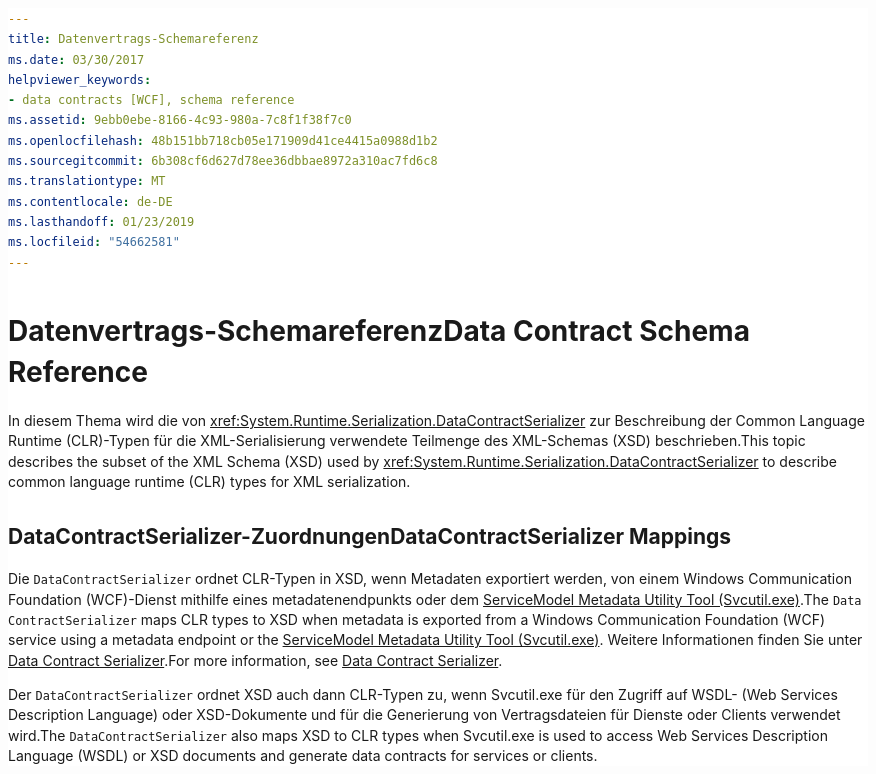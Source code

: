 ```yaml
---
title: Datenvertrags-Schemareferenz
ms.date: 03/30/2017
helpviewer_keywords:
- data contracts [WCF], schema reference
ms.assetid: 9ebb0ebe-8166-4c93-980a-7c8f1f38f7c0
ms.openlocfilehash: 48b151bb718cb05e171909d41ce4415a0988d1b2
ms.sourcegitcommit: 6b308cf6d627d78ee36dbbae8972a310ac7fd6c8
ms.translationtype: MT
ms.contentlocale: de-DE
ms.lasthandoff: 01/23/2019
ms.locfileid: "54662581"
---
```

# <a name="data-contract-schema-reference"></a><span data-ttu-id="ef6df-102">Datenvertrags-Schemareferenz</span><span class="sxs-lookup"><span data-stu-id="ef6df-102">Data Contract Schema Reference</span></span>
<span data-ttu-id="ef6df-103">In diesem Thema wird die von <xref:System.Runtime.Serialization.DataContractSerializer> zur Beschreibung der Common Language Runtime (CLR)-Typen für die XML-Serialisierung verwendete Teilmenge des XML-Schemas (XSD) beschrieben.</span><span class="sxs-lookup"><span data-stu-id="ef6df-103">This topic describes the subset of the XML Schema (XSD) used by <xref:System.Runtime.Serialization.DataContractSerializer> to describe common language runtime (CLR) types for XML serialization.</span></span>  
  
## <a name="datacontractserializer-mappings"></a><span data-ttu-id="ef6df-104">DataContractSerializer-Zuordnungen</span><span class="sxs-lookup"><span data-stu-id="ef6df-104">DataContractSerializer Mappings</span></span>  
 <span data-ttu-id="ef6df-105">Die `DataContractSerializer` ordnet CLR-Typen in XSD, wenn Metadaten exportiert werden, von einem Windows Communication Foundation (WCF)-Dienst mithilfe eines metadatenendpunkts oder dem [ServiceModel Metadata Utility Tool (Svcutil.exe)](../../../../docs/framework/wcf/servicemodel-metadata-utility-tool-svcutil-exe.md).</span><span class="sxs-lookup"><span data-stu-id="ef6df-105">The `DataContractSerializer` maps CLR types to XSD when metadata is exported from a Windows Communication Foundation (WCF) service using a metadata endpoint or the [ServiceModel Metadata Utility Tool (Svcutil.exe)](../../../../docs/framework/wcf/servicemodel-metadata-utility-tool-svcutil-exe.md).</span></span> <span data-ttu-id="ef6df-106">Weitere Informationen finden Sie unter [Data Contract Serializer](../../../../docs/framework/wcf/feature-details/data-contract-serializer.md).</span><span class="sxs-lookup"><span data-stu-id="ef6df-106">For more information, see [Data Contract Serializer](../../../../docs/framework/wcf/feature-details/data-contract-serializer.md).</span></span>  
  
 <span data-ttu-id="ef6df-107">Der `DataContractSerializer` ordnet XSD auch dann CLR-Typen zu, wenn Svcutil.exe für den Zugriff auf WSDL- (Web Services Description Language) oder XSD-Dokumente und für die Generierung von Vertragsdateien für Dienste oder Clients verwendet wird.</span><span class="sxs-lookup"><span data-stu-id="ef6df-107">The `DataContractSerializer` also maps XSD to CLR types when Svcutil.exe is used to access Web Services Description Language (WSDL) or XSD documents and generate data contracts for services or clients.</span></span>  
  
